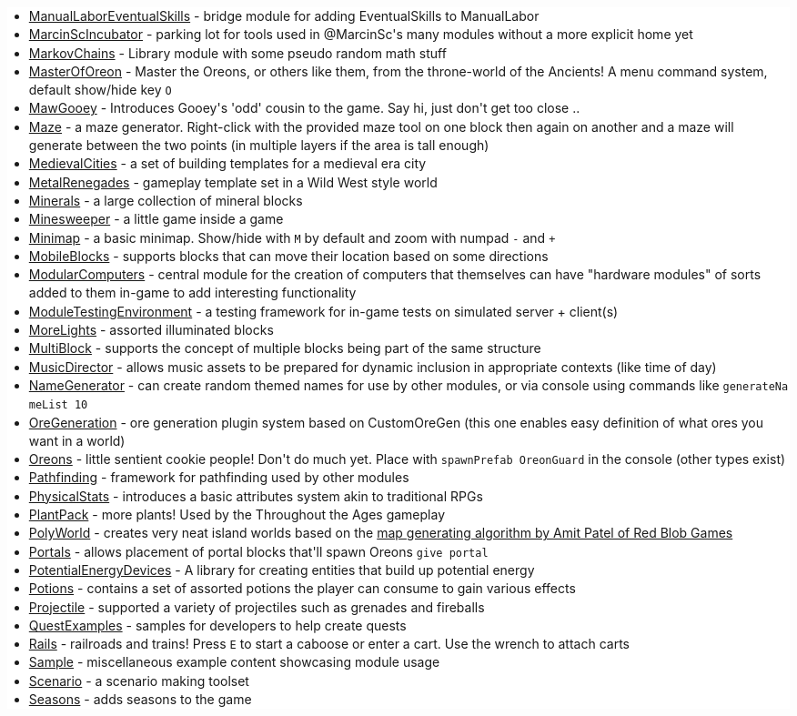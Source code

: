 * [ManualLaborEventualSkills](https://github.com/Terasology/ManualLaborEventualSkills) - bridge module for adding EventualSkills to ManualLabor
* [MarcinScIncubator](https://github.com/Terasology/MarcinScIncubator) - parking lot for tools used in @MarcinSc's many modules without a more explicit home yet
* [MarkovChains](https://github.com/Terasology/MarkovChains) - Library module with some pseudo random math stuff
* [MasterOfOreon](https://github.com/Terasology/MasterOfOreon) - Master the Oreons, or others like them, from the throne-world of the Ancients! A menu command system, default show/hide key `O`
* [MawGooey](https://github.com/Terasology/MawGooey) - Introduces Gooey's 'odd' cousin to the game. Say hi, just don't get too close ..
* [Maze](https://github.com/Terasology/Maze) - a maze generator. Right-click with the provided maze tool on one block then again on another and a maze will generate between the two points (in multiple layers if the area is tall enough)
* [MedievalCities](https://github.com/Terasology/MedievalCities) - a set of building templates for a medieval era city
* [MetalRenegades](https://github.com/Terasology/MetalRenegades) - gameplay template set in a Wild West style world
* [Minerals](https://github.com/Terasology/Minerals) - a large collection of mineral blocks
* [Minesweeper](https://github.com/Terasology/Minesweeper) - a little game inside a game
* [Minimap](https://github.com/Terasology/Minimap) - a basic minimap. Show/hide with `M` by default and zoom with numpad `-` and `+`
* [MobileBlocks](https://github.com/Terasology/MobileBlocks) - supports blocks that can move their location based on some directions
* [ModularComputers](https://github.com/Terasology/ModularComputers) - central module for the creation of computers that themselves can have "hardware modules" of sorts added to them in-game to add interesting functionality
* [ModuleTestingEnvironment](https://github.com/Terasology/ModuleTestingEnvironment) - a testing framework for in-game tests on simulated server + client(s)
* [MoreLights](https://github.com/Terasology/MoreLights) - assorted illuminated blocks
* [MultiBlock](https://github.com/Terasology/MultiBlock) - supports the concept of multiple blocks being part of the same structure
* [MusicDirector](https://github.com/Terasology/MusicDirector) - allows music assets to be prepared for dynamic inclusion in appropriate contexts (like time of day)
* [NameGenerator](https://github.com/Terasology/NameGenerator) - can create random themed names for use by other modules, or via console using commands like `generateNameList 10`
* [OreGeneration](https://github.com/Terasology/OreGeneration) - ore generation plugin system based on CustomOreGen (this one enables easy definition of what ores you want in a world)
* [Oreons](https://github.com/Terasology/Oreons) - little sentient cookie people! Don't do much yet. Place with `spawnPrefab OreonGuard` in the console (other types exist)
* [Pathfinding](https://github.com/Terasology/Pathfinding) - framework for pathfinding used by other modules
* [PhysicalStats](https://github.com/Terasology/PhysicalStats) - introduces a basic attributes system akin to traditional RPGs
* [PlantPack](https://github.com/Terasology/PlantPack) - more plants! Used by the Throughout the Ages gameplay
* [PolyWorld](https://github.com/Terasology/PolyWorld) - creates very neat island worlds based on the [map generating algorithm by Amit Patel of Red Blob Games](http://www-cs-students.stanford.edu/~amitp/game-programming/polygon-map-generation/)
* [Portals](https://github.com/Terasology/Portals) - allows placement of portal blocks that'll spawn Oreons `give portal`
* [PotentialEnergyDevices](https://github.com/Terasology/PotentialEnergyDevices) - A library for creating entities that build up potential energy
* [Potions](https://github.com/Terasology/Potions) - contains a set of assorted potions the player can consume to gain various effects
* [Projectile](https://github.com/Terasology/Projectile) - supported a variety of projectiles such as grenades and fireballs
* [QuestExamples](https://github.com/Terasology/QuestExamples) - samples for developers to help create quests
* [Rails](https://github.com/Terasology/Rails) - railroads and trains! Press `E` to start a caboose or enter a cart. Use the wrench to attach carts
* [Sample](https://github.com/Terasology/Sample) - miscellaneous example content showcasing module usage
* [Scenario](https://github.com/Terasology/Scenario) - a scenario making toolset
* [Seasons](https://github.com/Terasology/Seasons) - adds seasons to the game